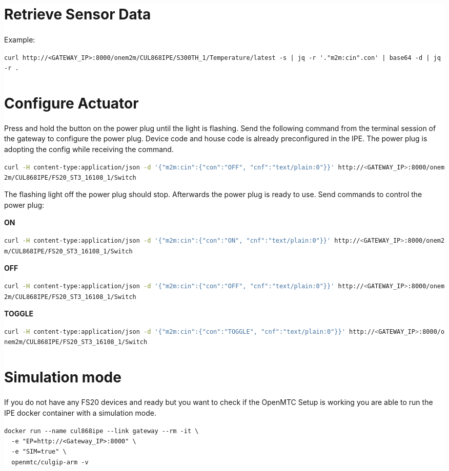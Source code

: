 # Retrieve Sensor Data

Example:

```
curl http://<GATEWAY_IP>:8000/onem2m/CUL868IPE/S300TH_1/Temperature/latest -s | jq -r '."m2m:cin".con' | base64 -d | jq -r . 
```

# Configure Actuator

Press and hold the button on the power plug until the light is flashing. Send the following command from the terminal session of the gateway to configure the power plug. Device code and house code is already preconfigured in the IPE. The power plug is adopting the config while receiving the command.

```sh
curl -H content-type:application/json -d '{"m2m:cin":{"con":"OFF", "cnf":"text/plain:0"}}' http://<GATEWAY_IP>:8000/onem2m/CUL868IPE/FS20_ST3_16108_1/Switch
```

The flashing light off the power plug should stop. Afterwards the power plug is
ready to use. Send commands to control the power plug:

**ON**
```sh
curl -H content-type:application/json -d '{"m2m:cin":{"con":"ON", "cnf":"text/plain:0"}}' http://<GATEWAY_IP>:8000/onem2m/CUL868IPE/FS20_ST3_16108_1/Switch
```

**OFF**
```sh
curl -H content-type:application/json -d '{"m2m:cin":{"con":"OFF", "cnf":"text/plain:0"}}' http://<GATEWAY_IP>:8000/onem2m/CUL868IPE/FS20_ST3_16108_1/Switch
```

**TOGGLE**
```sh
curl -H content-type:application/json -d '{"m2m:cin":{"con":"TOGGLE", "cnf":"text/plain:0"}}' http://<GATEWAY_IP>:8000/onem2m/CUL868IPE/FS20_ST3_16108_1/Switch
```

# Simulation mode

If you do not have any FS20 devices and ready but you want to check if the
OpenMTC Setup is working you are able to run the IPE docker container with a
simulation mode.

``` 
docker run --name cul868ipe --link gateway --rm -it \
  -e "EP=http://<Gateway_IP>:8000" \
  -e "SIM=true" \
  openmtc/culgip-arm -v
```
